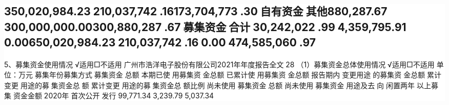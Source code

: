 350,020,984.23
210,037,742
.16173,704,773
.30
自有资金
其他880,287.67
300,000,000.00300,880,287
.67
募集资金
合计
30,242,022
.99
4,359,795.91
0.00650,020,984.23
210,037,742
.16
0.00
474,585,060
.97
--
5、募集资金使用情况
√适用□不适用
广州市浩洋电子股份有限公司2021年年度报告全文
28
（1）募集资金总体使用情况
√适用□不适用
单位：万元
募集年份募集方式
募集资金
总额
本期已使
用募集资
金总额
已累计使
用募集资
金总额
报告期内
变更用途
的募集资
金总额
累计变更
用途的募
集资金总
额
累计变更
用途的募
集资金总
额比例
尚未使用
募集资金
总额
尚未使用
募集资金
用途及去
向
闲置两年
以上募集
资金金额
2020年
首次公开
发行
99,771.34
3,239.79
5,037.34